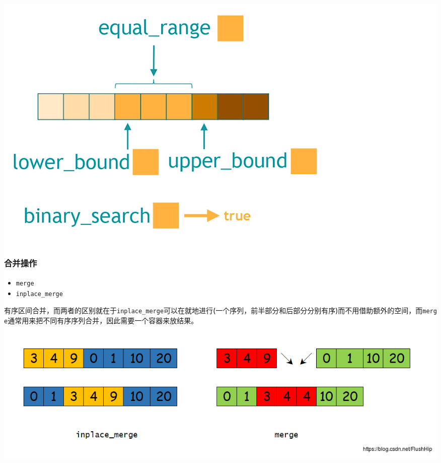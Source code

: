 ![在这里插入图片描述](assets/20180929102658765.png)







### 合并操作

- `merge`
- `inplace_merge`

有序区间合并，而两者的区别就在于`inplace_merge`可以在就地进行(一个序列，前半部分和后部分分别有序)而不用借助额外的空间，而`merge`通常用来把不同有序序列合并，因此需要一个容器来放结果。

![在这里插入图片描述](assets/font-165060812939822.png)
